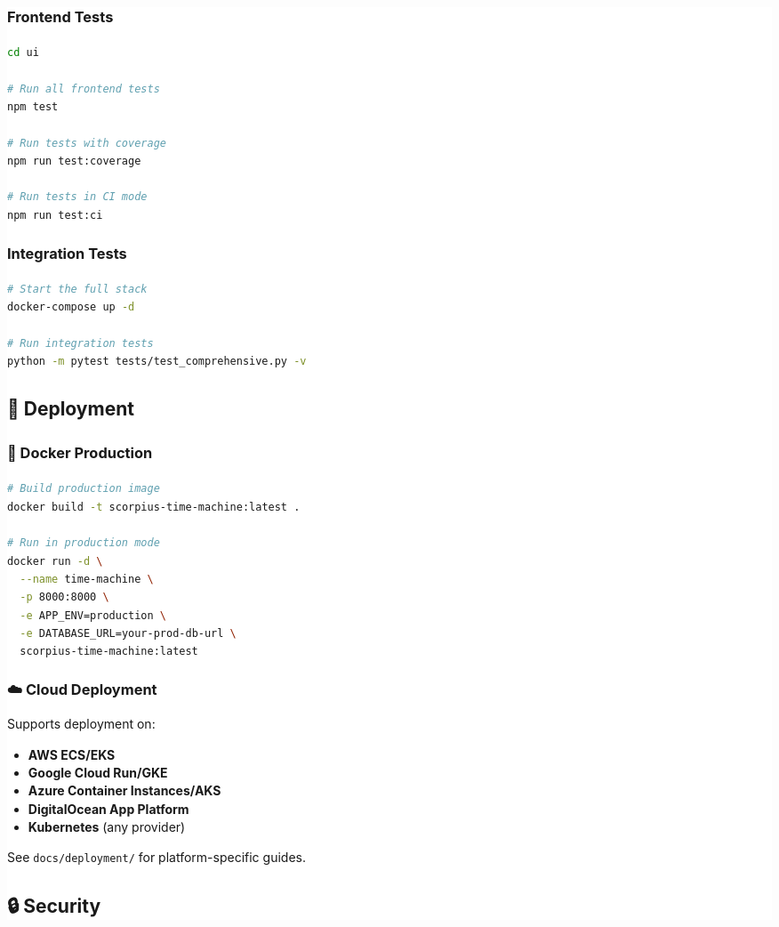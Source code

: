 ### Frontend Tests
```bash
cd ui

# Run all frontend tests
npm test

# Run tests with coverage
npm run test:coverage

# Run tests in CI mode
npm run test:ci
```

### Integration Tests
```bash
# Start the full stack
docker-compose up -d

# Run integration tests
python -m pytest tests/test_comprehensive.py -v
```

## 🚀 Deployment

### 🐳 Docker Production

```bash
# Build production image
docker build -t scorpius-time-machine:latest .

# Run in production mode
docker run -d \
  --name time-machine \
  -p 8000:8000 \
  -e APP_ENV=production \
  -e DATABASE_URL=your-prod-db-url \
  scorpius-time-machine:latest
```

### ☁️ Cloud Deployment

Supports deployment on:
- **AWS ECS/EKS**
- **Google Cloud Run/GKE**
- **Azure Container Instances/AKS**
- **DigitalOcean App Platform**
- **Kubernetes** (any provider)

See `docs/deployment/` for platform-specific guides.

## 🔒 Security

